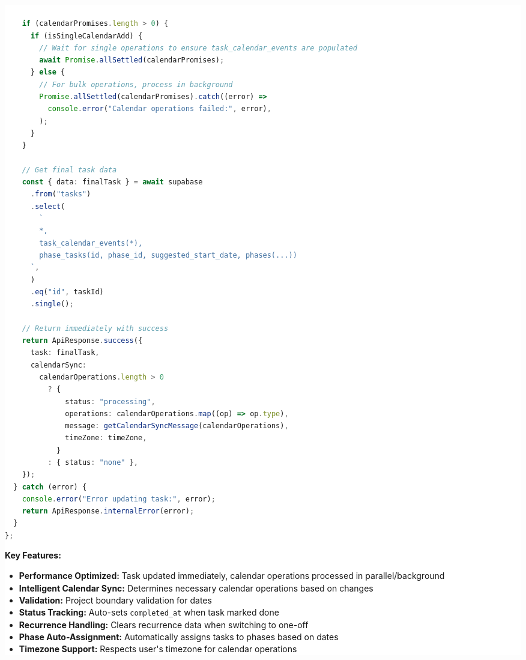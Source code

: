 ```typescript

    if (calendarPromises.length > 0) {
      if (isSingleCalendarAdd) {
        // Wait for single operations to ensure task_calendar_events are populated
        await Promise.allSettled(calendarPromises);
      } else {
        // For bulk operations, process in background
        Promise.allSettled(calendarPromises).catch((error) =>
          console.error("Calendar operations failed:", error),
        );
      }
    }

    // Get final task data
    const { data: finalTask } = await supabase
      .from("tasks")
      .select(
        `
        *,
        task_calendar_events(*),
        phase_tasks(id, phase_id, suggested_start_date, phases(...))
      `,
      )
      .eq("id", taskId)
      .single();

    // Return immediately with success
    return ApiResponse.success({
      task: finalTask,
      calendarSync:
        calendarOperations.length > 0
          ? {
              status: "processing",
              operations: calendarOperations.map((op) => op.type),
              message: getCalendarSyncMessage(calendarOperations),
              timeZone: timeZone,
            }
          : { status: "none" },
    });
  } catch (error) {
    console.error("Error updating task:", error);
    return ApiResponse.internalError(error);
  }
};
```

**Key Features:**

- **Performance Optimized:** Task updated immediately, calendar operations processed in parallel/background
- **Intelligent Calendar Sync:** Determines necessary calendar operations based on changes
- **Validation:** Project boundary validation for dates
- **Status Tracking:** Auto-sets `completed_at` when task marked done
- **Recurrence Handling:** Clears recurrence data when switching to one-off
- **Phase Auto-Assignment:** Automatically assigns tasks to phases based on dates
- **Timezone Support:** Respects user's timezone for calendar operations
